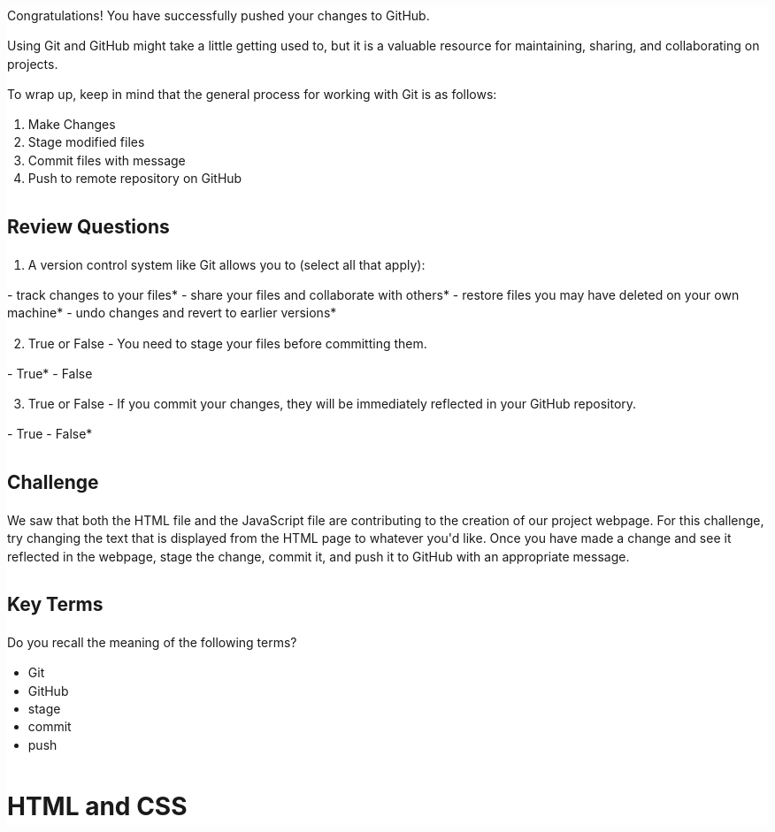 Congratulations! You have successfully pushed your changes to GitHub.

Using Git and GitHub might take a little getting used to, but it is a valuable resource for maintaining, sharing, and collaborating on projects. 

To wrap up, keep in mind that the general process for working with Git is as follows:
1. Make Changes
2. Stage modified files
3. Commit files with message
4. Push to remote repository on GitHub

## Review Questions

1. A version control system like Git allows you to (select all that apply):

<Quiz>
- track changes to your files*
- share your files and collaborate with others*
- restore files you may have deleted on your own machine*
- undo changes and revert to earlier versions*
</Quiz>

2. True or False - You need to stage your files before committing them.

<Quiz>
- True*
- False
</Quiz>

3. True or False - If you commit your changes, they will be immediately reflected in your GitHub repository.

<Quiz>
- True
- False*
</Quiz>

## Challenge

We saw that both the HTML file and the JavaScript file are contributing to the creation of our project webpage. For this challenge, try changing the text that is displayed from the HTML page to whatever you'd like. Once you have made a change and see it reflected in the webpage, stage the change, commit it, and push it to GitHub with an appropriate message.

## Key Terms

Do you recall the meaning of the following terms?

- Git
- GitHub
- stage
- commit
- push

# HTML and CSS
